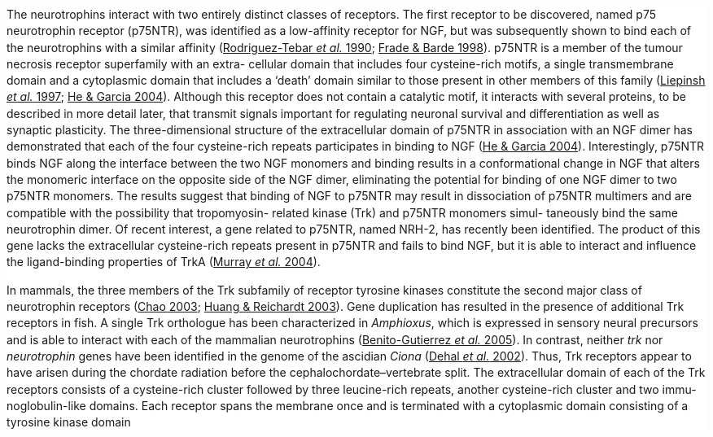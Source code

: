 The neurotrophins interact with two entirely distinct
classes of receptors. The first receptor to be discovered,
named p75 neurotrophin receptor (p75NTR), was
identified as a low-affinity receptor for NGF, but was
subsequently shown to bind each of the neurotrophins
with a similar affinity ([Rodriguez-Tebar *et al.* 1990](https://doi.org/10.1038/346274a0); [Frade & Barde 1998](https://doi.org/10.1016/S0896-6273(98)80136-7)). p75NTR is a member of the
tumour necrosis receptor superfamily with an extra-
cellular domain that includes four cysteine-rich motifs,
a single transmembrane domain and a cytoplasmic
domain that includes a ‘death’ domain similar to those
present in other members of this family ([Liepinsh *et al.* 1997](https://doi.org/10.1006/cnca.1997.0160); [He & Garcia 2004](https://doi.org/10.1016/j.jmb.2004.03.058)). Although this receptor does
not contain a catalytic motif, it interacts with several
proteins, to be described in more detail later, that
transmit signals important for regulating neuronal
survival and differentiation as well as synaptic plasticity.
The three-dimensional structure of the extracellular
domain of p75NTR in association with an NGF dimer
has demonstrated that each of the four cysteine-rich
repeats participates in binding to NGF ([He & Garcia 2004](https://doi.org/10.1016/j.jmb.2004.03.058)). Interestingly, p75NTR binds NGF along the
interface between the two NGF monomers and binding
results in a conformational change in NGF that alters
the monomeric interface on the opposite side of the
NGF dimer, eliminating the potential for binding of
one NGF dimer to two p75NTR monomers. The
results suggest that binding of NGF to p75NTR may
result in dissociation of p75NTR multimers and are
compatible with the possibility that tropomyosin-
related kinase (Trk) and p75NTR monomers simul-
taneously bind the same neurotrophin dimer. Of recent
interest, a gene related to p75NTR, named NRH-2,
has recently been identified. The product of this gene
lacks the extracellular cysteine-rich repeats present in
p75NTR and fails to bind NGF, but it is able to
interact and influence the ligand-binding properties of
TrkA ([Murray *et al.* 2004](https://doi.org/10.1074/jbc.M402883200)).

In mammals, the three members of the Trk
subfamily of receptor tyrosine kinases constitute the
second major class of neurotrophin receptors ([Chao 2003](https://doi.org/10.1016/S0896-6273(03)00152-7); [Huang & Reichardt 2003](https://doi.org/10.1016/S0896-6273(03)00153-9)). Gene duplication has
resulted in the presence of additional Trk receptors in
fish. A single Trk orthologue has been characterized in
*Amphioxus*, which is expressed in sensory neural
precursors and is able to interact with each of the
mammalian neurotrophins ([Benito-Gutierrez *et al.* 2005](https://doi.org/10.1016/j.ydbio.2005.02.027)). In contrast, neither *trk* nor *neurotrophin* genes
have been identified in the genome of the ascidian
*Ciona* ([Dehal *et al.* 2002](https://doi.org/10.1038/nature00820)). Thus, Trk receptors appear
to have arisen during the chordate radiation before the
cephalochordate–vertebrate split. The extracellular
domain of each of the Trk receptors consists of a
cysteine-rich cluster followed by three leucine-rich
repeats, another cysteine-rich cluster and two immu-
noglobulin-like domains. Each receptor spans the
membrane once and is terminated with a cytoplasmic
domain consisting of a tyrosine kinase domain
